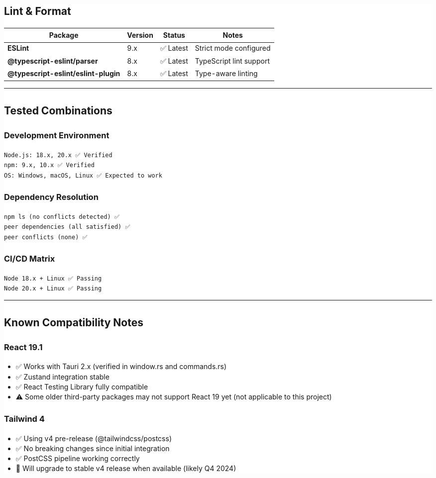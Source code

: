 
## Lint & Format

| Package | Version | Status | Notes |
|---------|---------|--------|-------|
| **ESLint** | 9.x | ✅ Latest | Strict mode configured |
| **@typescript-eslint/parser** | 8.x | ✅ Latest | TypeScript lint support |
| **@typescript-eslint/eslint-plugin** | 8.x | ✅ Latest | Type-aware linting |

---

## Tested Combinations

### Development Environment
```
Node.js: 18.x, 20.x ✅ Verified
npm: 9.x, 10.x ✅ Verified
OS: Windows, macOS, Linux ✅ Expected to work
```

### Dependency Resolution
```
npm ls (no conflicts detected) ✅
peer dependencies (all satisfied) ✅
peer conflicts (none) ✅
```

### CI/CD Matrix
```
Node 18.x + Linux ✅ Passing
Node 20.x + Linux ✅ Passing
```

---

## Known Compatibility Notes

### React 19.1
- ✅ Works with Tauri 2.x (verified in window.rs and commands.rs)
- ✅ Zustand integration stable
- ✅ React Testing Library fully compatible
- ⚠️ Some older third-party packages may not support React 19 yet (not applicable to this project)

### Tailwind 4
- ✅ Using v4 pre-release (@tailwindcss/postcss)
- ✅ No breaking changes since initial integration
- ✅ PostCSS pipeline working correctly
- 📌 Will upgrade to stable v4 release when available (likely Q4 2024)
